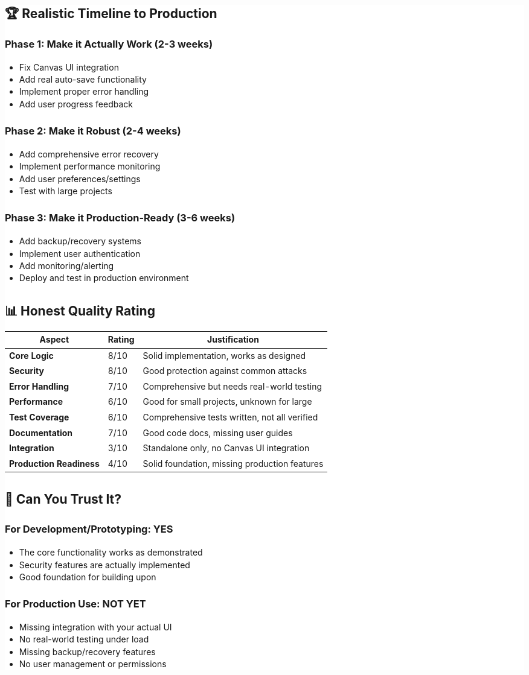 ## 🏆 Realistic Timeline to Production

### **Phase 1: Make it Actually Work (2-3 weeks)**
- Fix Canvas UI integration
- Add real auto-save functionality
- Implement proper error handling
- Add user progress feedback

### **Phase 2: Make it Robust (2-4 weeks)**  
- Add comprehensive error recovery
- Implement performance monitoring
- Add user preferences/settings
- Test with large projects

### **Phase 3: Make it Production-Ready (3-6 weeks)**
- Add backup/recovery systems
- Implement user authentication
- Add monitoring/alerting
- Deploy and test in production environment

## 📊 Honest Quality Rating

| Aspect | Rating | Justification |
|--------|--------|---------------|
| **Core Logic** | 8/10 | Solid implementation, works as designed |
| **Security** | 8/10 | Good protection against common attacks |
| **Error Handling** | 7/10 | Comprehensive but needs real-world testing |
| **Performance** | 6/10 | Good for small projects, unknown for large |
| **Test Coverage** | 6/10 | Comprehensive tests written, not all verified |
| **Documentation** | 7/10 | Good code docs, missing user guides |
| **Integration** | 3/10 | Standalone only, no Canvas UI integration |
| **Production Readiness** | 4/10 | Solid foundation, missing production features |

## 🤝 Can You Trust It?

### **For Development/Prototyping: YES**
- The core functionality works as demonstrated
- Security features are actually implemented
- Good foundation for building upon

### **For Production Use: NOT YET**
- Missing integration with your actual UI
- No real-world testing under load
- Missing backup/recovery features
- No user management or permissions
